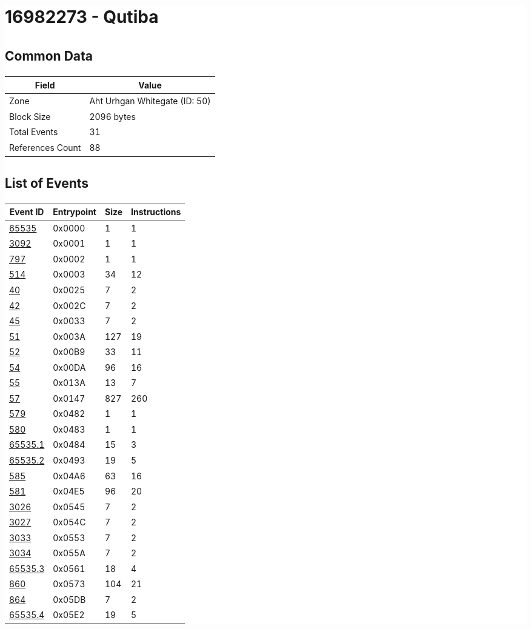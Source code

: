 # 16982273 - Qutiba

## Common Data

| Field            | Value                         |
|------------------|-------------------------------|
| Zone             | Aht Urhgan Whitegate (ID: 50) |
| Block Size       | 2096 bytes                    |
| Total Events     | 31                            |
| References Count | 88                            |

## List of Events

| Event ID                 | Entrypoint   |   Size |   Instructions |
|--------------------------|--------------|--------|----------------|
| [65535](#event-65535)    | 0x0000       |      1 |              1 |
| [3092](#event-3092)      | 0x0001       |      1 |              1 |
| [797](#event-797)        | 0x0002       |      1 |              1 |
| [514](#event-514)        | 0x0003       |     34 |             12 |
| [40](#event-40)          | 0x0025       |      7 |              2 |
| [42](#event-42)          | 0x002C       |      7 |              2 |
| [45](#event-45)          | 0x0033       |      7 |              2 |
| [51](#event-51)          | 0x003A       |    127 |             19 |
| [52](#event-52)          | 0x00B9       |     33 |             11 |
| [54](#event-54)          | 0x00DA       |     96 |             16 |
| [55](#event-55)          | 0x013A       |     13 |              7 |
| [57](#event-57)          | 0x0147       |    827 |            260 |
| [579](#event-579)        | 0x0482       |      1 |              1 |
| [580](#event-580)        | 0x0483       |      1 |              1 |
| [65535.1](#event-655351) | 0x0484       |     15 |              3 |
| [65535.2](#event-655352) | 0x0493       |     19 |              5 |
| [585](#event-585)        | 0x04A6       |     63 |             16 |
| [581](#event-581)        | 0x04E5       |     96 |             20 |
| [3026](#event-3026)      | 0x0545       |      7 |              2 |
| [3027](#event-3027)      | 0x054C       |      7 |              2 |
| [3033](#event-3033)      | 0x0553       |      7 |              2 |
| [3034](#event-3034)      | 0x055A       |      7 |              2 |
| [65535.3](#event-655353) | 0x0561       |     18 |              4 |
| [860](#event-860)        | 0x0573       |    104 |             21 |
| [864](#event-864)        | 0x05DB       |      7 |              2 |
| [65535.4](#event-655354) | 0x05E2       |     19 |              5 |
